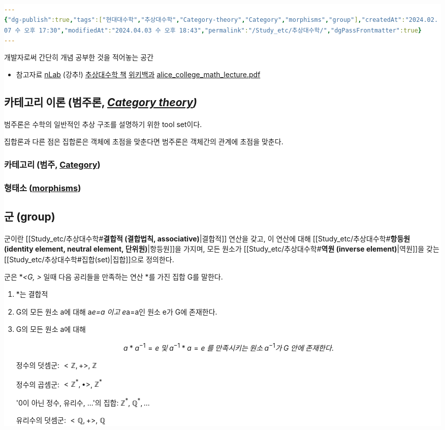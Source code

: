 ```yaml
---
{"dg-publish":true,"tags":["현대대수학","추상대수학","Category-theory","Category","morphisms","group"],"createdAt":"2024.02.07 수 오후 17:30","modifiedAt":"2024.04.03 수 오후 18:43","permalink":"/Study_etc/추상대수학/","dgPassFrontmatter":true}
---
```


 개발자로써 간단히 개념 공부한 것을 적어놓는 공간

- 참고자료
    [nLab](https://ncatlab.org/nlab/show/HomePage) (강추!)
    [추상대수학 책](https://book.naver.com/bookdb/book_detail.nhn?bid=15621769)
    [위키백과](https://ko.wikipedia.org/wiki/%EC%B6%94%EC%83%81%EB%8C%80%EC%88%98%ED%95%99)
    [alice_college_math_lecture.pdf](alice_college_math_lecture.pdf)
    

## 카테고리 이론 (범주론, *[Category theory](https://ncatlab.org/nlab/show/category+theory))*

범주론은 수학의 일반적인 추상 구조를 설명하기 위한 tool set이다.

집합론과 다른 점은 집합론은 객체에 초점을 맞춘다면 범주론은 객체간의 관계에 초점을 맞춘다.



### 카테고리 (범주, [Category](https://ncatlab.org/nlab/show/category))

### 형태소 ([morphisms](https://ncatlab.org/nlab/show/morphism))

## **군 (group)**

군이란  [[Study_etc/추상대수학#**결합적 (결합법칙, associative)**\|결합적]] 연산을 갖고, 이 연산에 대해 [[Study_etc/추상대수학#**항등원 (identity element, neutral element, 단위원)**\|항등원]]을 가지며, 모든 원소가 [[Study_etc/추상대수학#**역원 (inverse element)**\|역원]]을 갖는 [[Study_etc/추상대수학#집합(set)\|집합]]으로 정의한다.

군은 **<G, *>**  일때 다음 공리들을 만족하는 연산 *를 가진 집합 G를 말한다.

1. *는 결합적
2. G의 모든 원소 a에 대해 a*e=a 이고 e*a=a인 원소 e가 G에 존재한다.
3. G의 모든 원소 a에 대해 
    
    $$
    {a*a^{-1}=e \;및\; a^{-1}*a=e}\;를\;만족시키는\;원소\;{a^{-1}}가\;G\;안에\;존재한다.
    $$
    
    정수의 덧셈군: $<ℤ,+>$,  ℤ
    
    정수의 곱셈군: $<ℤ^{*}, •>$,  $ℤ^{*}$
    
    '0이 아닌 정수, 유리수, ...'의 집합: $ℤ^{*},\;ℚ^{*},\,...$
    
    유리수의 덧셈군: $<ℚ, +>$, ℚ
    